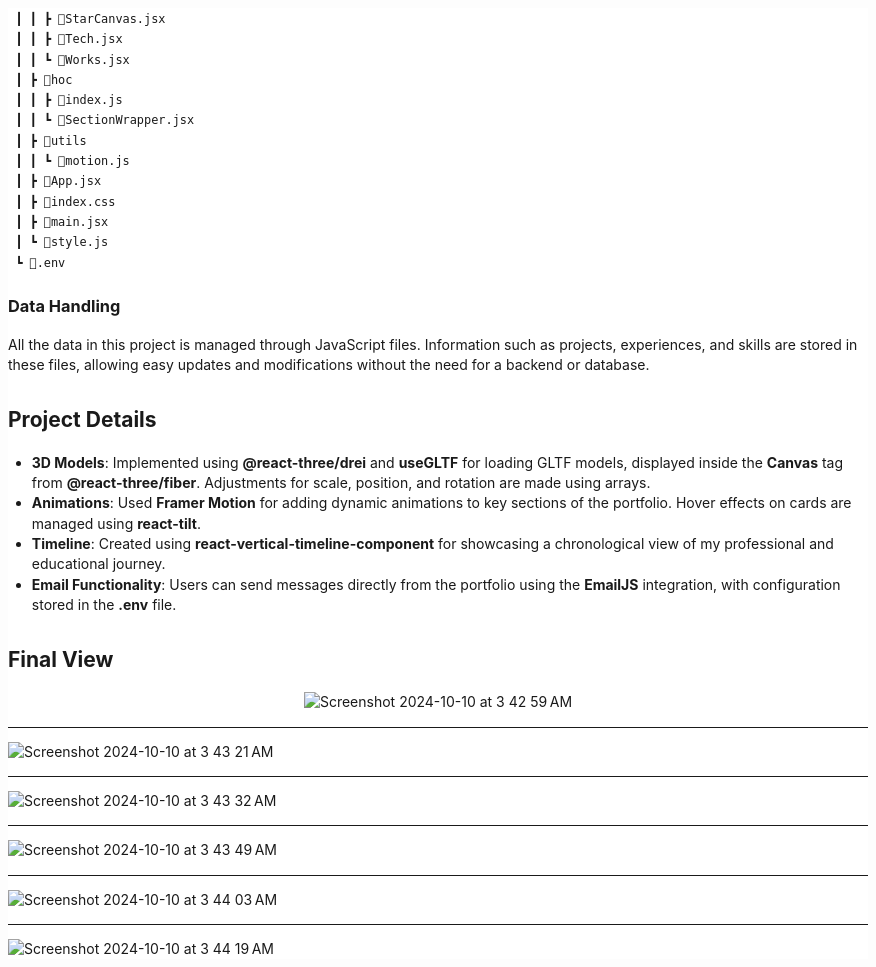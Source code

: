 ```
 ┃ ┃ ┣ 📜StarCanvas.jsx
 ┃ ┃ ┣ 📜Tech.jsx
 ┃ ┃ ┗ 📜Works.jsx
 ┃ ┣ 📂hoc
 ┃ ┃ ┣ 📜index.js
 ┃ ┃ ┗ 📜SectionWrapper.jsx
 ┃ ┣ 📂utils
 ┃ ┃ ┗ 📜motion.js
 ┃ ┣ 📜App.jsx
 ┃ ┣ 📜index.css
 ┃ ┣ 📜main.jsx
 ┃ ┗ 📜style.js
 ┗ 📜.env
```

### Data Handling

All the data in this project is managed through JavaScript files. Information such as projects, experiences, and skills are stored in these files, allowing easy updates and modifications without the need for a backend or database.

## Project Details

- **3D Models**: Implemented using **@react-three/drei** and **useGLTF** for loading GLTF models, displayed inside the **Canvas** tag from **@react-three/fiber**. Adjustments for scale, position, and rotation are made using arrays.
- **Animations**: Used **Framer Motion** for adding dynamic animations to key sections of the portfolio. Hover effects on cards are managed using **react-tilt**.
- **Timeline**: Created using **react-vertical-timeline-component** for showcasing a chronological view of my professional and educational journey.
- **Email Functionality**: Users can send messages directly from the portfolio using the **EmailJS** integration, with configuration stored in the **.env** file.

## Final View
<p align="center">
  <img width="1419" alt="Screenshot 2024-10-10 at 3 42 59 AM" src="https://github.com/user-attachments/assets/3ba6ac4c-9c22-400a-9acc-288b41f6f09d">
  <hr>
  <img width="1440" alt="Screenshot 2024-10-10 at 3 43 21 AM" src="https://github.com/user-attachments/assets/d7c373dc-9d55-4e44-b8b5-e7fbd4a188e1">
  <hr>
  <img width="1440" alt="Screenshot 2024-10-10 at 3 43 32 AM" src="https://github.com/user-attachments/assets/aa5277dd-7715-41c1-b23e-ffcc6ccbe050">
  <hr>
  <img width="1435" alt="Screenshot 2024-10-10 at 3 43 49 AM" src="https://github.com/user-attachments/assets/f1dfdc49-c1ad-49ba-be65-68ca116c3f58">
  <hr>
  <img width="1440" alt="Screenshot 2024-10-10 at 3 44 03 AM" src="https://github.com/user-attachments/assets/5030413e-95e7-4281-ba17-0b58a2291a8c">
  <hr>
  <img width="1439" alt="Screenshot 2024-10-10 at 3 44 19 AM" src="https://github.com/user-attachments/assets/bb5c1f18-ee7b-42fd-8bcb-bcc4e5294b9e">
</p>
